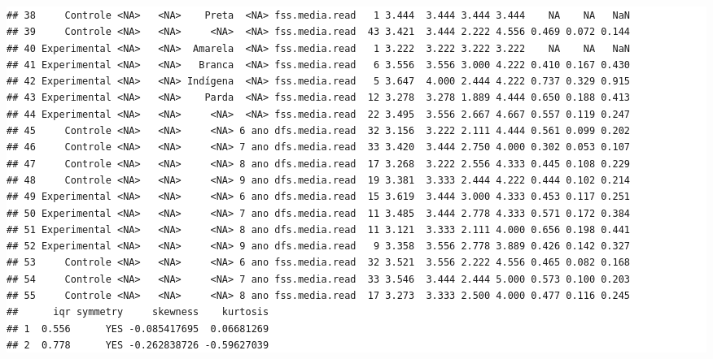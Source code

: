     ## 38     Controle <NA>   <NA>    Preta  <NA> fss.media.read   1 3.444  3.444 3.444 3.444    NA    NA   NaN
    ## 39     Controle <NA>   <NA>     <NA>  <NA> fss.media.read  43 3.421  3.444 2.222 4.556 0.469 0.072 0.144
    ## 40 Experimental <NA>   <NA>  Amarela  <NA> fss.media.read   1 3.222  3.222 3.222 3.222    NA    NA   NaN
    ## 41 Experimental <NA>   <NA>   Branca  <NA> fss.media.read   6 3.556  3.556 3.000 4.222 0.410 0.167 0.430
    ## 42 Experimental <NA>   <NA> Indígena  <NA> fss.media.read   5 3.647  4.000 2.444 4.222 0.737 0.329 0.915
    ## 43 Experimental <NA>   <NA>    Parda  <NA> fss.media.read  12 3.278  3.278 1.889 4.444 0.650 0.188 0.413
    ## 44 Experimental <NA>   <NA>     <NA>  <NA> fss.media.read  22 3.495  3.556 2.667 4.667 0.557 0.119 0.247
    ## 45     Controle <NA>   <NA>     <NA> 6 ano dfs.media.read  32 3.156  3.222 2.111 4.444 0.561 0.099 0.202
    ## 46     Controle <NA>   <NA>     <NA> 7 ano dfs.media.read  33 3.420  3.444 2.750 4.000 0.302 0.053 0.107
    ## 47     Controle <NA>   <NA>     <NA> 8 ano dfs.media.read  17 3.268  3.222 2.556 4.333 0.445 0.108 0.229
    ## 48     Controle <NA>   <NA>     <NA> 9 ano dfs.media.read  19 3.381  3.333 2.444 4.222 0.444 0.102 0.214
    ## 49 Experimental <NA>   <NA>     <NA> 6 ano dfs.media.read  15 3.619  3.444 3.000 4.333 0.453 0.117 0.251
    ## 50 Experimental <NA>   <NA>     <NA> 7 ano dfs.media.read  11 3.485  3.444 2.778 4.333 0.571 0.172 0.384
    ## 51 Experimental <NA>   <NA>     <NA> 8 ano dfs.media.read  11 3.121  3.333 2.111 4.000 0.656 0.198 0.441
    ## 52 Experimental <NA>   <NA>     <NA> 9 ano dfs.media.read   9 3.358  3.556 2.778 3.889 0.426 0.142 0.327
    ## 53     Controle <NA>   <NA>     <NA> 6 ano fss.media.read  32 3.521  3.556 2.222 4.556 0.465 0.082 0.168
    ## 54     Controle <NA>   <NA>     <NA> 7 ano fss.media.read  33 3.546  3.444 2.444 5.000 0.573 0.100 0.203
    ## 55     Controle <NA>   <NA>     <NA> 8 ano fss.media.read  17 3.273  3.333 2.500 4.000 0.477 0.116 0.245
    ##      iqr symmetry     skewness    kurtosis
    ## 1  0.556      YES -0.085417695  0.06681269
    ## 2  0.778      YES -0.262838726 -0.59627039